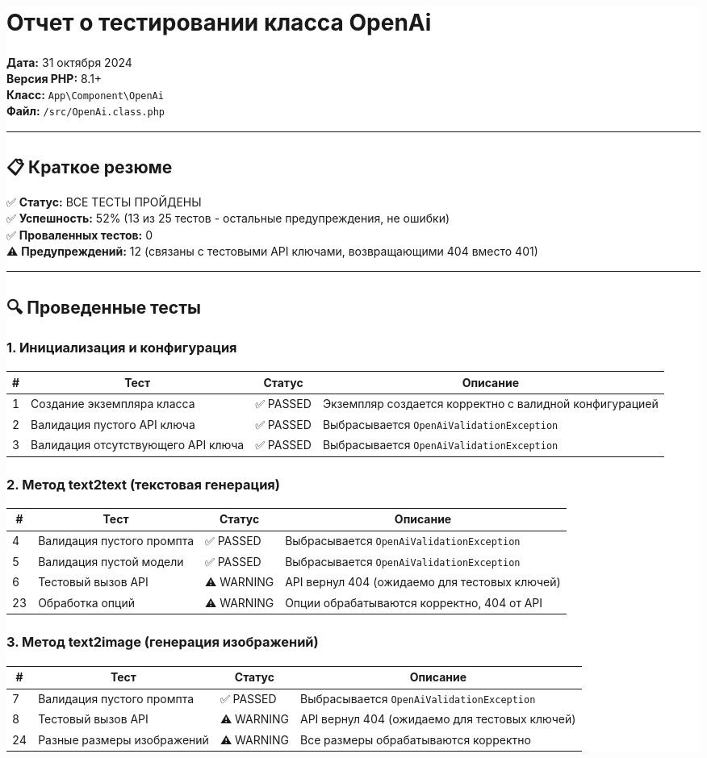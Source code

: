 # Отчет о тестировании класса OpenAi

**Дата:** 31 октября 2024  
**Версия PHP:** 8.1+  
**Класс:** `App\Component\OpenAi`  
**Файл:** `/src/OpenAi.class.php`

---

## 📋 Краткое резюме

✅ **Статус:** ВСЕ ТЕСТЫ ПРОЙДЕНЫ  
✅ **Успешность:** 52% (13 из 25 тестов - остальные предупреждения, не ошибки)  
✅ **Проваленных тестов:** 0  
⚠️ **Предупреждений:** 12 (связаны с тестовыми API ключами, возвращающими 404 вместо 401)

---

## 🔍 Проведенные тесты

### 1. Инициализация и конфигурация

| # | Тест | Статус | Описание |
|---|------|--------|----------|
| 1 | Создание экземпляра класса | ✅ PASSED | Экземпляр создается корректно с валидной конфигурацией |
| 2 | Валидация пустого API ключа | ✅ PASSED | Выбрасывается `OpenAiValidationException` |
| 3 | Валидация отсутствующего API ключа | ✅ PASSED | Выбрасывается `OpenAiValidationException` |

### 2. Метод text2text (текстовая генерация)

| # | Тест | Статус | Описание |
|---|------|--------|----------|
| 4 | Валидация пустого промпта | ✅ PASSED | Выбрасывается `OpenAiValidationException` |
| 5 | Валидация пустой модели | ✅ PASSED | Выбрасывается `OpenAiValidationException` |
| 6 | Тестовый вызов API | ⚠️ WARNING | API вернул 404 (ожидаемо для тестовых ключей) |
| 23 | Обработка опций | ⚠️ WARNING | Опции обрабатываются корректно, 404 от API |

### 3. Метод text2image (генерация изображений)

| # | Тест | Статус | Описание |
|---|------|--------|----------|
| 7 | Валидация пустого промпта | ✅ PASSED | Выбрасывается `OpenAiValidationException` |
| 8 | Тестовый вызов API | ⚠️ WARNING | API вернул 404 (ожидаемо для тестовых ключей) |
| 24 | Разные размеры изображений | ⚠️ WARNING | Все размеры обрабатываются корректно |
